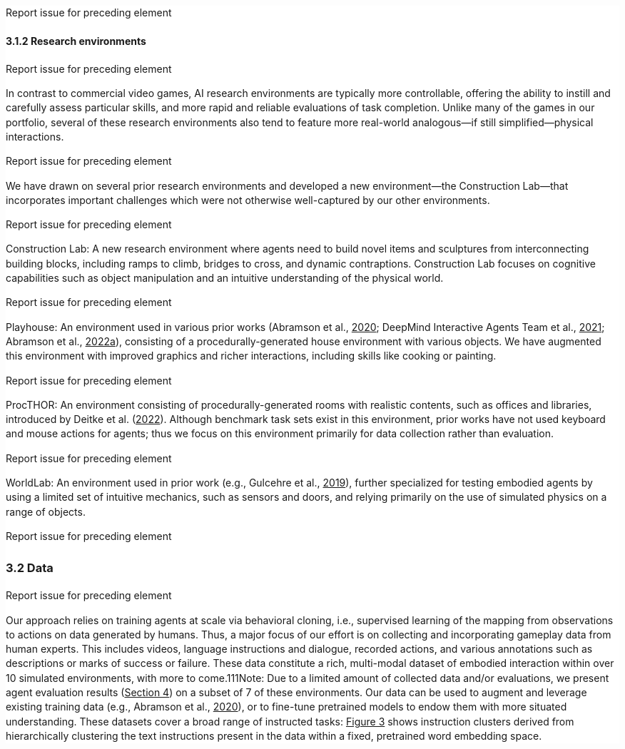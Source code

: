 Report issue for preceding element

#### 3.1.2 Research environments

Report issue for preceding element

In contrast to commercial video games, AI research environments are typically more controllable, offering the ability to instill and carefully assess particular skills, and more rapid and reliable evaluations of task completion. Unlike many of the games in our portfolio, several of these research environments also tend to feature more real-world analogous—if still simplified—physical interactions.

Report issue for preceding element

We have drawn on several prior research environments and developed a new environment—the Construction Lab—that incorporates important challenges which were not otherwise well-captured by our other environments.

Report issue for preceding element

Construction Lab: A new research environment where agents need to build novel items and sculptures from interconnecting building blocks, including ramps to climb, bridges to cross, and dynamic contraptions. Construction Lab focuses on cognitive capabilities such as object manipulation and an intuitive understanding of the physical world.

Report issue for preceding element

Playhouse: An environment used in various prior works (Abramson et al., [2020](https://arxiv.org/html/2404.10179v3#bib.bib1); DeepMind Interactive Agents Team et al., [2021](https://arxiv.org/html/2404.10179v3#bib.bib21); Abramson et al., [2022a](https://arxiv.org/html/2404.10179v3#bib.bib2)), consisting of a procedurally-generated house environment with various objects. We have augmented this environment with improved graphics and richer interactions, including skills like cooking or painting.

Report issue for preceding element

ProcTHOR: An environment consisting of procedurally-generated rooms with realistic contents, such as offices and libraries, introduced by Deitke et al. ([2022](https://arxiv.org/html/2404.10179v3#bib.bib22)). Although benchmark task sets exist in this environment, prior works have not used keyboard and mouse actions for agents; thus we focus on this environment primarily for data collection rather than evaluation.

Report issue for preceding element

WorldLab: An environment used in prior work (e.g., Gulcehre et al., [2019](https://arxiv.org/html/2404.10179v3#bib.bib30)), further specialized for testing embodied agents by using a limited set of intuitive mechanics, such as sensors and doors, and relying primarily on the use of simulated physics on a range of objects.

Report issue for preceding element

### 3.2 Data

Report issue for preceding element

Our approach relies on training agents at scale via behavioral cloning, i.e., supervised learning of the mapping from observations to actions on data generated by humans. Thus, a major focus of our effort is on collecting and incorporating gameplay data from human experts. This includes videos, language instructions and dialogue, recorded actions, and various annotations such as descriptions or marks of success or failure. These data constitute a rich, multi-modal dataset of embodied interaction within over 10 simulated environments, with more to come.111Note: Due to a limited amount of collected data and/or evaluations, we present agent evaluation results ([Section 4](https://arxiv.org/html/2404.10179v3#S4 "4 Initial results ‣ Scaling Instructable Agents Across Many Simulated Worlds")) on a subset of 7 of these environments. Our data can be used to augment and leverage existing training data (e.g., Abramson et al., [2020](https://arxiv.org/html/2404.10179v3#bib.bib1)), or to fine-tune pretrained models to endow them with more situated understanding. These datasets cover a broad range of instructed tasks: [Figure 3](https://arxiv.org/html/2404.10179v3#S3.F3 "In 3.2 Data ‣ 3 Approach ‣ Scaling Instructable Agents Across Many Simulated Worlds") shows instruction clusters derived from hierarchically clustering the text instructions present in the data within a fixed, pretrained word embedding space.
